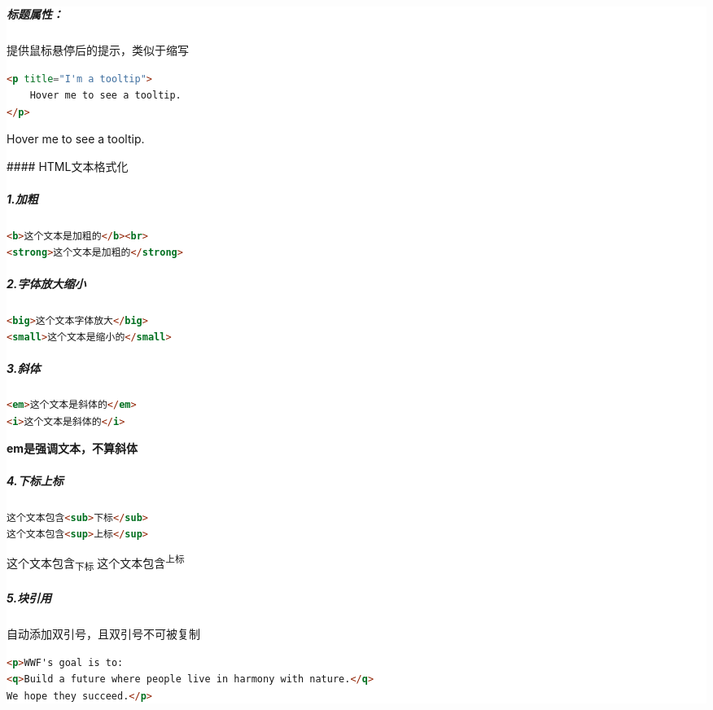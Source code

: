 

##### 标题属性：

提供鼠标悬停后的提示，类似于缩写

```html
<p title="I'm a tooltip">
    Hover me to see a tooltip.
</p>
```

<p title="I'm a tooltip">
    Hover me to see a tooltip.
</p>
#### HTML文本格式化

##### 1.加粗

```html
<b>这个文本是加粗的</b><br>
<strong>这个文本是加粗的</strong>
```

##### 2.字体放大缩小

```html
<big>这个文本字体放大</big>
<small>这个文本是缩小的</small>
```

##### 3.斜体

```html
<em>这个文本是斜体的</em>
<i>这个文本是斜体的</i>
```

**em是强调文本，不算斜体**

##### 4.下标上标

```html
这个文本包含<sub>下标</sub>
这个文本包含<sup>上标</sup>
```

这个文本包含<sub>下标</sub>
这个文本包含<sup>上标</sup>

##### 5.块引用

自动添加双引号，且双引号不可被复制

```html
<p>WWF's goal is to: 
<q>Build a future where people live in harmony with nature.</q>
We hope they succeed.</p>
```
